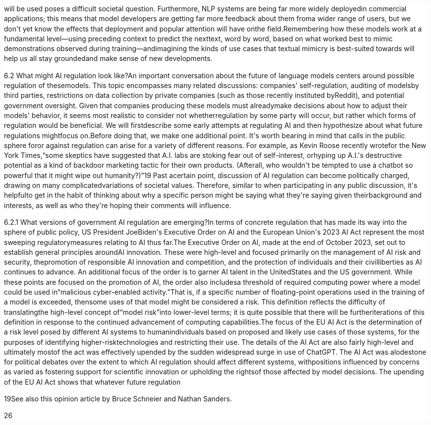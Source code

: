 will be used poses a difficult societal question. Furthermore, NLP systems are being far more widely deployedin commercial applications; this means that model developers are getting far more feedback about them froma wider range of users, but we don't yet know the effects that deployment and popular attention will have onthe field.Remembering how these models work at a fundamental level—using preceding context to predict the nexttext, word by word, based on what worked best to mimic demonstrations observed during training—andimagining the kinds of use cases that textual mimicry is best-suited towards will help us all stay groundedand make sense of new developments.

6.2 What might AI regulation look like?An important conversation about the future of language models centers around possible regulation of thesemodels. This topic encompasses many related discussions: companies' self-regulation, auditing of modelsby third parties, restrictions on data collection by private companies (such as those recently instituted byReddit), and potential government oversight. Given that companies producing these models must alreadymake decisions about how to adjust their models' behavior, it seems most realistic to consider not whetherregulation by some party will occur, but rather which forms of regulation would be beneficial. We will firstdescribe some early attempts at regulating AI and then hypothesize about what future regulations mightfocus on.Before doing that, we make one additional point. It's worth bearing in mind that calls in the public sphere foror against regulation can arise for a variety of different reasons. For example, as Kevin Roose recently wrotefor the New York Times,“some skeptics have suggested that A.I. labs are stoking fear out of self-interest, orhyping up A.I.'s destructive potential as a kind of backdoor marketing tactic for their own products. (Afterall, who wouldn't be tempted to use a chatbot so powerful that it might wipe out humanity?)”19 Past acertain point, discussion of AI regulation can become politically charged, drawing on many complicatedvariations of societal values. Therefore, similar to when participating in any public discussion, it's helpfulto get in the habit of thinking about why a specific person might be saying what they're saying given theirbackground and interests, as well as who they're hoping their comments will influence.

6.2.1 What versions of government AI regulation are emerging?In terms of concrete regulation that has made its way into the sphere of public policy, US President JoeBiden's Executive Order on AI and the European Union's 2023 AI Act represent the most sweeping regulatorymeasures relating to AI thus far.The Executive Order on AI, made at the end of October 2023, set out to establish general principles aroundAI innovation. These were high-level and focused primarily on the management of AI risk and security, thepromotion of responsible AI innovation and competition, and the protection of individuals and their civilliberties as AI continues to advance. An additional focus of the order is to garner AI talent in the UnitedStates and the US government. While these points are focused on the promotion of AI, the order also includesa threshold of required computing power where a model could be used in“malicious cyber-enabled activity.”That is, if a specific number of floating-point operations used in the training of a model is exceeded, thensome uses of that model might be considered a risk. This definition reflects the difficulty of translatingthe high-level concept of“model risk”into lower-level terms; it is quite possible that there will be furtheriterations of this definition in response to the continued advancement of computing capabilities.The focus of the EU AI Act is the determination of a risk level posed by different AI systems to humanindividuals based on proposed and likely use cases of those systems, for the purposes of identifying higher-risktechnologies and restricting their use. The details of the AI Act are also fairly high-level and ultimately mostof the act was effectively upended by the sudden widespread surge in use of ChatGPT. The AI Act was alodestone for political debates over the extent to which AI regulation should affect different systems, withpositions influenced by concerns as varied as fostering support for scientific innovation or upholding the rightsof those affected by model decisions. The upending of the EU AI Act shows that whatever future regulation

19See also this opinion article by Bruce Schneier and Nathan Sanders.

26
